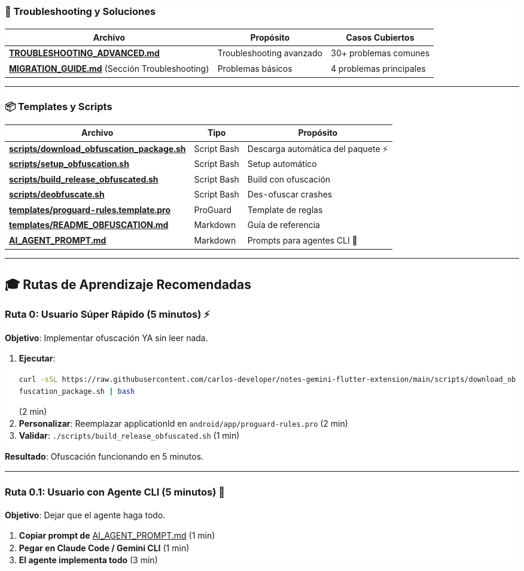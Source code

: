 
### 🔧 Troubleshooting y Soluciones

| Archivo | Propósito | Casos Cubiertos |
|---------|-----------|-----------------|
| **[TROUBLESHOOTING_ADVANCED.md](TROUBLESHOOTING_ADVANCED.md)** | Troubleshooting avanzado | 30+ problemas comunes |
| **[MIGRATION_GUIDE.md](MIGRATION_GUIDE.md)** (Sección Troubleshooting) | Problemas básicos | 4 problemas principales |

---

### 📦 Templates y Scripts

| Archivo | Tipo | Propósito |
|---------|------|-----------|
| **[scripts/download_obfuscation_package.sh](scripts/download_obfuscation_package.sh)** | Script Bash | Descarga automática del paquete ⚡ |
| **[scripts/setup_obfuscation.sh](scripts/setup_obfuscation.sh)** | Script Bash | Setup automático |
| **[scripts/build_release_obfuscated.sh](scripts/build_release_obfuscated.sh)** | Script Bash | Build con ofuscación |
| **[scripts/deobfuscate.sh](scripts/deobfuscate.sh)** | Script Bash | Des-ofuscar crashes |
| **[templates/proguard-rules.template.pro](templates/proguard-rules.template.pro)** | ProGuard | Template de reglas |
| **[templates/README_OBFUSCATION.md](templates/README_OBFUSCATION.md)** | Markdown | Guía de referencia |
| **[AI_AGENT_PROMPT.md](AI_AGENT_PROMPT.md)** | Markdown | Prompts para agentes CLI 🤖 |

---

## 🎓 Rutas de Aprendizaje Recomendadas

### Ruta 0: Usuario Súper Rápido (5 minutos) ⚡

**Objetivo**: Implementar ofuscación YA sin leer nada.

1. **Ejecutar**:
   ```bash
   curl -sSL https://raw.githubusercontent.com/carlos-developer/notes-gemini-flutter-extension/main/scripts/download_obfuscation_package.sh | bash
   ```
   (2 min)
2. **Personalizar**: Reemplazar applicationId en `android/app/proguard-rules.pro` (2 min)
3. **Validar**: `./scripts/build_release_obfuscated.sh` (1 min)

**Resultado**: Ofuscación funcionando en 5 minutos.

---

### Ruta 0.1: Usuario con Agente CLI (5 minutos) 🤖

**Objetivo**: Dejar que el agente haga todo.

1. **Copiar prompt de** [AI_AGENT_PROMPT.md](AI_AGENT_PROMPT.md) (1 min)
2. **Pegar en Claude Code / Gemini CLI** (1 min)
3. **El agente implementa todo** (3 min)
